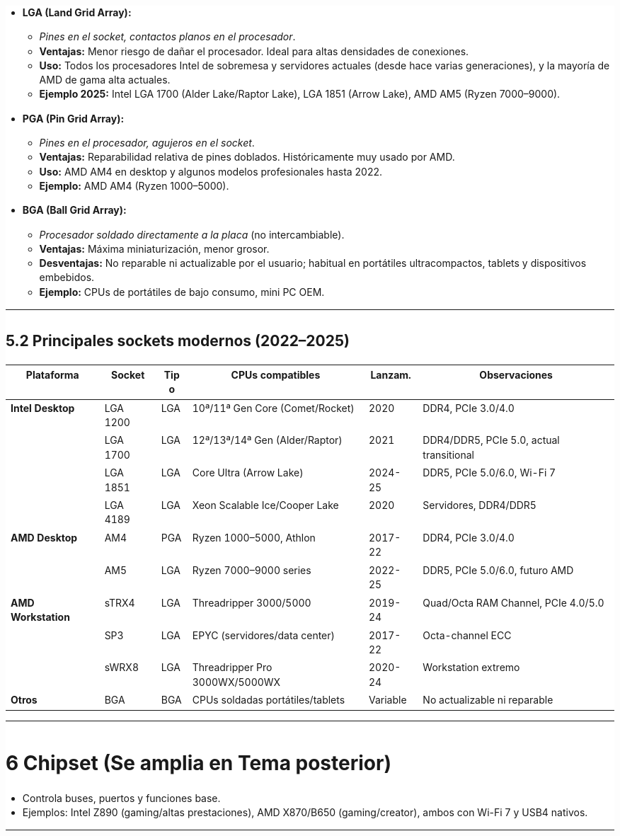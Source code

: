 - **LGA (Land Grid Array):**
  - *Pines en el socket, contactos planos en el procesador*.
  - **Ventajas:** Menor riesgo de dañar el procesador. Ideal para altas densidades de conexiones.
  - **Uso:** Todos los procesadores Intel de sobremesa y servidores actuales (desde hace varias generaciones), y la mayoría de AMD de gama alta actuales.
  - **Ejemplo 2025:** Intel LGA 1700 (Alder Lake/Raptor Lake), LGA 1851 (Arrow Lake), AMD AM5 (Ryzen 7000–9000).

- **PGA (Pin Grid Array):**
  - *Pines en el procesador, agujeros en el socket*.
  - **Ventajas:** Reparabilidad relativa de pines doblados. Históricamente muy usado por AMD.
  - **Uso:** AMD AM4 en desktop y algunos modelos profesionales hasta 2022.
  - **Ejemplo:** AMD AM4 (Ryzen 1000–5000).

- **BGA (Ball Grid Array):**
  - *Procesador soldado directamente a la placa* (no intercambiable).
  - **Ventajas:** Máxima miniaturización, menor grosor.
  - **Desventajas:** No reparable ni actualizable por el usuario; habitual en portátiles ultracompactos, tablets y dispositivos embebidos.
  - **Ejemplo:** CPUs de portátiles de bajo consumo, mini PC OEM.

---

## 5.2 Principales sockets modernos (2022–2025)

| Plataforma         | Socket     | Tipo | CPUs compatibles                  | Lanzam.  | Observaciones                   |
|--------------------|------------|------|-----------------------------------|----------|---------------------------------|
| **Intel Desktop**  | LGA 1200   | LGA  | 10ª/11ª Gen Core (Comet/Rocket)   | 2020     | DDR4, PCIe 3.0/4.0              |
|                    | LGA 1700   | LGA  | 12ª/13ª/14ª Gen (Alder/Raptor)    | 2021     | DDR4/DDR5, PCIe 5.0, actual transitional|
|                    | LGA 1851   | LGA  | Core Ultra (Arrow Lake)           | 2024-25  | DDR5, PCIe 5.0/6.0, Wi-Fi 7     |
|                    | LGA 4189   | LGA  | Xeon Scalable Ice/Cooper Lake     | 2020     | Servidores, DDR4/DDR5           |
| **AMD Desktop**    | AM4        | PGA  | Ryzen 1000–5000, Athlon           | 2017-22  | DDR4, PCIe 3.0/4.0              |
|                    | AM5        | LGA  | Ryzen 7000–9000 series            | 2022-25  | DDR5, PCIe 5.0/6.0, futuro AMD  |
| **AMD Workstation**| sTRX4      | LGA  | Threadripper 3000/5000            | 2019-24  | Quad/Octa RAM Channel, PCIe 4.0/5.0 |
|                    | SP3        | LGA  | EPYC (servidores/data center)     | 2017-22  | Octa-channel ECC                |
|                    | sWRX8      | LGA  | Threadripper Pro 3000WX/5000WX    | 2020-24  | Workstation extremo             |
| **Otros**          | BGA        | BGA  | CPUs soldadas portátiles/tablets   | Variable | No actualizable ni reparable    |

---

# 6 **Chipset** (Se amplia en Tema posterior)

- Controla buses, puertos y funciones base.
- Ejemplos: Intel Z890 (gaming/altas prestaciones), AMD X870/B650 (gaming/creator), ambos con Wi-Fi 7 y USB4 nativos.

---